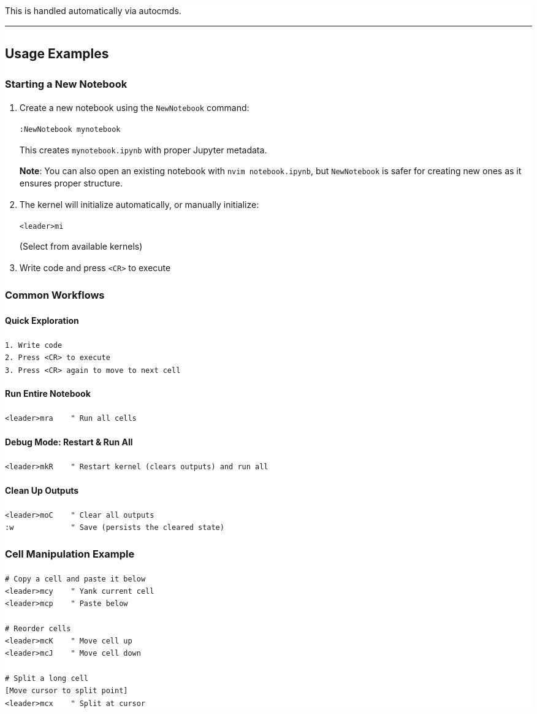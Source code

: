 This is handled automatically via autocmds.

---

## Usage Examples

### Starting a New Notebook

1. Create a new notebook using the `NewNotebook` command:
   ```vim
   :NewNotebook mynotebook
   ```
   This creates `mynotebook.ipynb` with proper Jupyter metadata.

   **Note**: You can also open an existing notebook with `nvim notebook.ipynb`, but `NewNotebook` is safer for creating new ones as it ensures proper structure.

2. The kernel will initialize automatically, or manually initialize:
   ```
   <leader>mi
   ```
   (Select from available kernels)

3. Write code and press `<CR>` to execute

### Common Workflows

#### Quick Exploration

```
1. Write code
2. Press <CR> to execute
3. Press <CR> again to move to next cell
```

#### Run Entire Notebook

```
<leader>mra    " Run all cells
```

#### Debug Mode: Restart & Run All

```
<leader>mkR    " Restart kernel (clears outputs) and run all
```

#### Clean Up Outputs

```
<leader>moC    " Clear all outputs
:w             " Save (persists the cleared state)
```

### Cell Manipulation Example

```
# Copy a cell and paste it below
<leader>mcy    " Yank current cell
<leader>mcp    " Paste below

# Reorder cells
<leader>mcK    " Move cell up
<leader>mcJ    " Move cell down

# Split a long cell
[Move cursor to split point]
<leader>mcx    " Split at cursor
```
